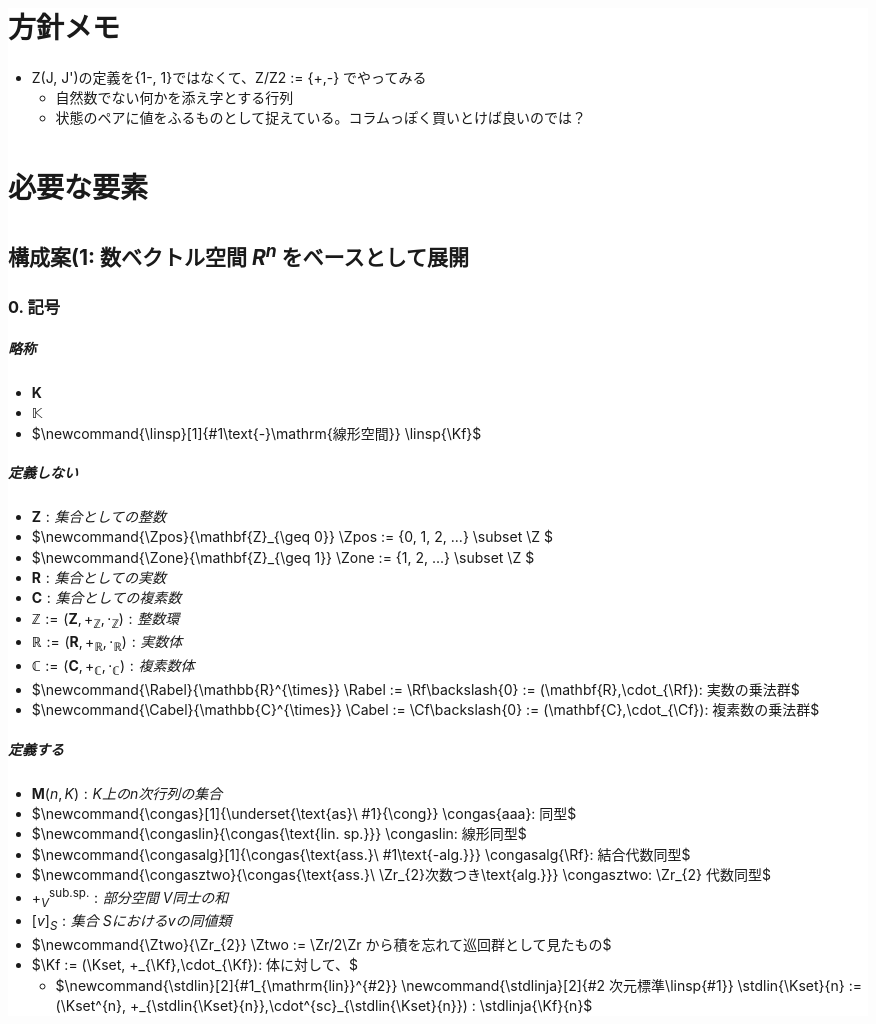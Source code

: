 # 方針メモ
- Z(J, J')の定義を{1-, 1}ではなくて、Z/Z2 := {+,-} でやってみる
    - 自然数でない何かを添え字とする行列
    - 状態のペアに値をふるものとして捉えている。コラムっぽく買いとけば良いのでは？

# 必要な要素

## 構成案(1: 数ベクトル空間 $R^n$ をベースとして展開
### 0. 記号
##### 略称
- $\newcommand{\Kset}{\mathbf{K}} \Kset$
- $\newcommand{\Kf}{\mathbb{K}} \Kf$
- $\newcommand{\linsp}[1]{#1\text{-}\mathrm{線形空間}} \linsp{\Kf}$
##### 定義しない
- $\renewcommand{\Z}{\mathbf{Z}}
    \Z: 集合としての整数$
- $\newcommand{\Zpos}{\mathbf{Z}_{\geq 0}}
    \Zpos := \{0, 1, 2, ...\} \subset \Z $
- $\newcommand{\Zone}{\mathbf{Z}_{\geq 1}}
    \Zone := \{1, 2, ...\} \subset \Z $
- $\renewcommand{\R}{\mathbf{R}}
    \R: 集合としての実数$
- $\newcommand{\C}{\mathbf{C}}
    \C: 集合としての複素数$
- $\newcommand{\Zr}{\mathbb{Z}}
    \Zr := (\mathbf{Z}, +_{\Zr},\cdot_{\Zr}): 整数環$
- $\newcommand{\Rf}{\mathbb{R}}
    \Rf := (\mathbf{R}, +_{\Rf},\cdot_{\Rf}): 実数体$
- $\newcommand{\Cf}{\mathbb{C}}
    \Cf := (\mathbf{C}, +_{\Cf},\cdot_{\Cf}): 複素数体$
- $\newcommand{\Rabel}{\mathbb{R}^{\times}}
    \Rabel := \Rf\backslash{0} := (\mathbf{R},\cdot_{\Rf}): 実数の乗法群$
- $\newcommand{\Cabel}{\mathbb{C}^{\times}}
    \Cabel := \Cf\backslash{0} := (\mathbf{C},\cdot_{\Cf}): 複素数の乗法群$

##### 定義する
- $\newcommand{\Mat}[2]{\mathbf{M}(#1, #2)}
    \Mat{n}{K}: K上のn次行列の集合$
- $\newcommand{\congas}[1]{\underset{\text{as}\ #1}{\cong}}
    \congas{aaa}: 同型$
- $\newcommand{\congaslin}{\congas{\text{lin. sp.}}}
    \congaslin: 線形同型$
- $\newcommand{\congasalg}[1]{\congas{\text{ass.}\ #1\text{-alg.}}}
    \congasalg{\Rf}: 結合代数同型$
- $\newcommand{\congasztwo}{\congas{\text{ass.}\ \Zr_{2}次数つき\text{alg.}}}
    \congasztwo: \Zr_{2} 代数同型$
- $\newcommand{\subspadd}[1]{+^{\text{sub.sp.}}_{#1}}
    \newcommand{\subspaddja}[1]{部分空間 \ #1 同士の和}
    \subspadd{V}: \subspaddja{V}$
- $\newcommand{\eqclass}[2]{\left[#2\right]_{#1}}
    \newcommand{\eqclassja}[2]{集合 \ #1 における #2 の 同値類}
    \eqclass{S}{v}: \eqclassja{S}{v}$
- $\newcommand{\Ztwo}{\Zr_{2}}
    \Ztwo := \Zr/2\Zr から積を忘れて巡回群として見たもの$
- $\Kf := (\Kset, +_{\Kf},\cdot_{\Kf}): 体に対して、$
  - $\newcommand{\stdlin}[2]{#1_{\mathrm{lin}}^{#2}}
    \newcommand{\stdlinja}[2]{#2 次元標準\linsp{#1}}
    \stdlin{\Kset}{n} := (\Kset^{n}, +_{\stdlin{\Kset}{n}},\cdot^{sc}_{\stdlin{\Kset}{n}}) : \stdlinja{\Kf}{n}$